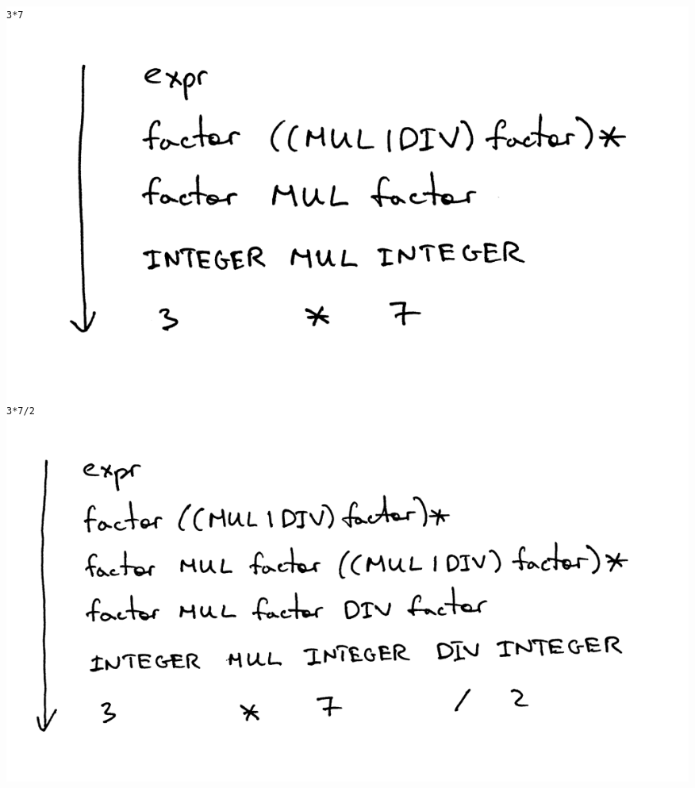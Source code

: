 `3*7`  
![lsbasi_part4_derive2.png](../_resources/31ac80b2849d4f44a7100538fbae845f.png)

`3*7/2`
![lsbasi_part4_derive3.png](../_resources/9e0a9085c37c405086a007984d1905f5.png)

